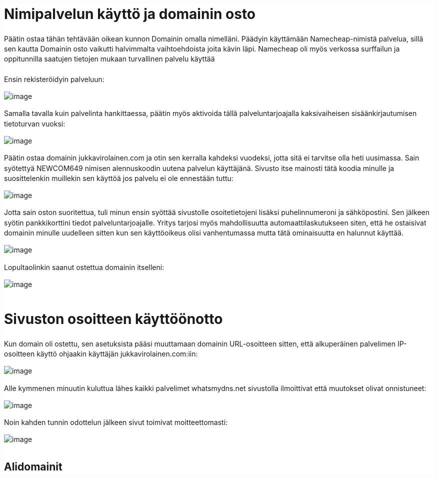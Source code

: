 # Nimipalvelun käyttö ja domainin osto #
Päätin ostaa tähän tehtävään oikean kunnon Domainin omalla nimelläni. Päädyin käyttämään Namecheap-nimistä palvelua, sillä sen kautta Domainin osto vaikutti halvimmalta vaihtoehdoista joita kävin läpi. Namecheap oli myös verkossa surffailun ja oppitunnilla saatujen tietojen mukaan turvallinen palvelu käyttää <br>  </br>
Ensin rekisteröidyin palveluun:

<img width="666" height="872" alt="image" src="https://github.com/user-attachments/assets/8aaf8d2e-7faa-45fc-b68e-c9998ab011eb" />

Samalla tavalla kuin palvelinta hankittaessa, päätin myös aktivoida tällä palveluntarjoajalla kaksivaiheisen sisäänkirjautumisen tietoturvan vuoksi: 

<img width="1179" height="349" alt="image" src="https://github.com/user-attachments/assets/6f8431ad-4f30-4064-bb60-60f8f7732f3c" />

Päätin ostaa domainin jukkavirolainen.com ja otin sen kerralla kahdeksi vuodeksi, jotta sitä ei tarvitse olla heti uusimassa. Sain syötettyä NEWCOM649 nimisen alennuskoodin uutena palvelun käyttäjänä. Sivusto itse mainosti tätä koodia minulle ja suosittelenkin muillekin sen käyttöä jos palvelu ei ole ennestään tuttu:

<img width="1267" height="709" alt="image" src="https://github.com/user-attachments/assets/47d89314-c52c-4f19-9273-a6f883957d55" />

Jotta sain oston suoritettua, tuli minun ensin syöttää sivustolle osoitetietojeni lisäksi puhelinnumeroni ja sähköpostini. Sen jälkeen syötin pankkikorttini tiedot palveluntarjoajalle. Yritys tarjosi myös mahdollisuutta automaattilaskutukseen siten, että he ostaisivat domainin minulle uudelleen sitten kun sen käyttöoikeus olisi vanhentumassa mutta tätä ominaisuutta en halunnut käyttää.

<img width="737" height="362" alt="image" src="https://github.com/user-attachments/assets/86d67a98-9fbd-479d-a5da-e245631d20ca" />

Lopultaolinkin saanut ostettua domainin itselleni:

<img width="870" height="692" alt="image" src="https://github.com/user-attachments/assets/40a628a1-1010-4baa-a0d2-a1ed1bda1fc4" />

# Sivuston osoitteen käyttöönotto #

Kun domain oli ostettu, sen asetuksista pääsi muuttamaan domainin URL-osoitteen sitten, että alkuperäinen palvelimen IP-osoitteen käyttö ohjaakin käyttäjän jukkavirolainen.com:iin:

<img width="1127" height="154" alt="image" src="https://github.com/user-attachments/assets/3718d7df-a899-43ce-a327-4902c5092648" />

Alle kymmenen minuutin kuluttua lähes kaikki palvelimet whatsmydns.net sivustolla ilmoittivat että muutokset olivat onnistuneet:

<img width="1165" height="892" alt="image" src="https://github.com/user-attachments/assets/926de151-4ebf-4827-9bd8-93324849335d" />

Noin kahden tunnin odottelun jälkeen sivut toimivat moitteettomasti:

<img width="1723" height="309" alt="image" src="https://github.com/user-attachments/assets/a57db013-d87e-49f2-b5bc-a07e810654ee" />

## Alidomainit ##
